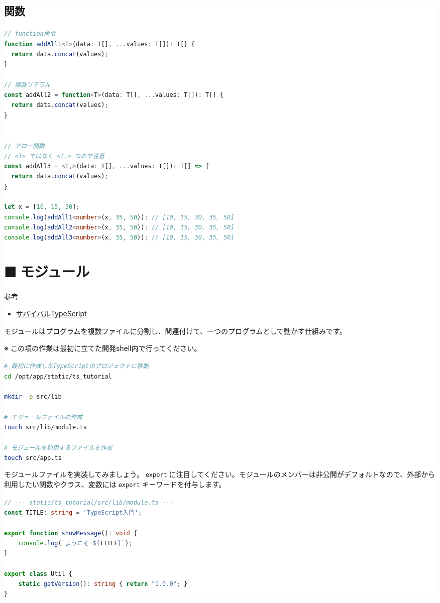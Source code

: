 ## 関数



```ts
// function命令
function addAll1<T>(data: T[], ...values: T[]): T[] {
  return data.concat(values);
}

// 関数リテラル
const addAll2 = function<T>(data: T[], ...values: T[]): T[] {
  return data.concat(values);
}


// アロー関数
// <T> ではなく <T,> なので注意
const addAll3 = <T,>(data: T[], ...values: T[]): T[] => {
  return data.concat(values);
}

let x = [10, 15, 30];
console.log(addAll1<number>(x, 35, 50)); // [10, 15, 30, 35, 50]
console.log(addAll2<number>(x, 35, 50)); // [10, 15, 30, 35, 50]
console.log(addAll3<number>(x, 35, 50)); // [10, 15, 30, 35, 50]
```

# ■ モジュール

参考
- [サバイバルTypeScript](https://typescriptbook.jp/reference/modules)

モジュールはプログラムを複数ファイルに分割し、関連付けて、一つのプログラムとして動かす仕組みです。

※ この項の作業は最初に立てた開発shell内で行ってください。

```bash
# 最初に作成したTypeScriptのプロジェクトに移動
cd /opt/app/static/ts_tutorial

mkdir -p src/lib

# モジュールファイルの作成
touch src/lib/module.ts

# モジュールを利用するファイルを作成
touch src/app.ts
```

モジュールファイルを実装してみましょう。
`export` に注目してください。モジュールのメンバーは非公開がデフォルトなので、外部から利用したい関数やクラス、変数には `export` キーワードを付与します。

```ts
// --- static/ts_tutorial/src/lib/module.ts ---
const TITLE: string = 'TypeScript入門';

export function showMessage(): void {
    console.log(`ようこそ ${TITLE}`);
}

export class Util {
    static getVersion(): string { return "1.0.0"; }
}
```
